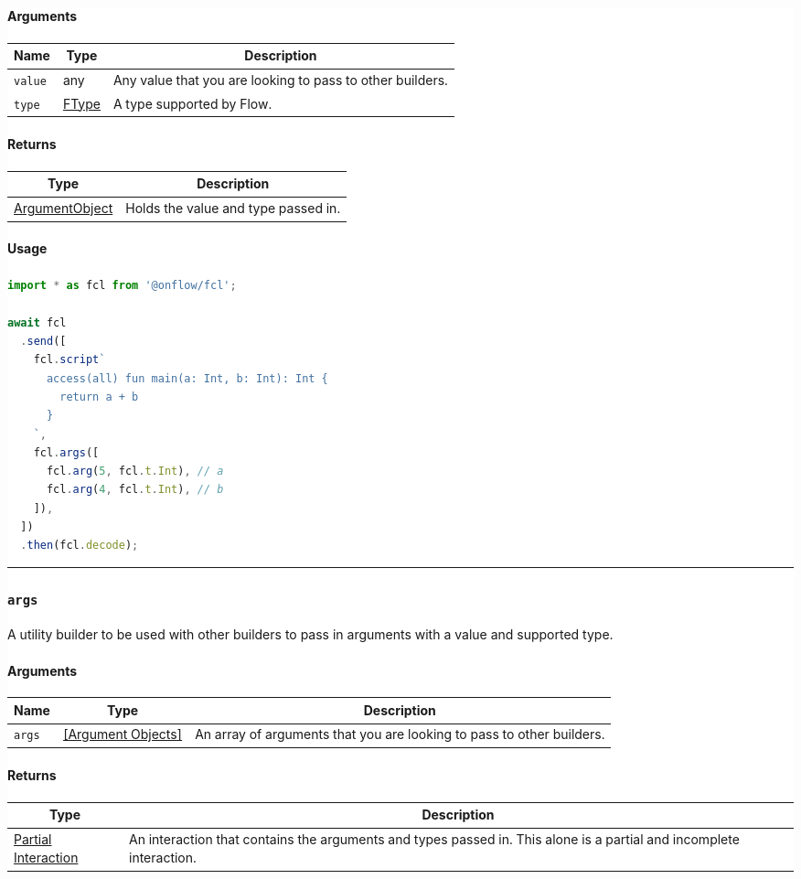 #### Arguments

| Name    | Type            | Description                                               |
| ------- | --------------- | --------------------------------------------------------- |
| `value` | any             | Any value that you are looking to pass to other builders. |
| `type`  | [FType](#ftype) | A type supported by Flow.                                 |

#### Returns

| Type                              | Description                         |
| --------------------------------- | ----------------------------------- |
| [ArgumentObject](#argumentobject) | Holds the value and type passed in. |

#### Usage

```javascript
import * as fcl from '@onflow/fcl';

await fcl
  .send([
    fcl.script`
      access(all) fun main(a: Int, b: Int): Int {
        return a + b
      }
    `,
    fcl.args([
      fcl.arg(5, fcl.t.Int), // a
      fcl.arg(4, fcl.t.Int), // b
    ]),
  ])
  .then(fcl.decode);
```

---

### `args`

A utility builder to be used with other builders to pass in arguments with a value and supported type.

#### Arguments

| Name   | Type                                  | Description                                                           |
| ------ | ------------------------------------- | --------------------------------------------------------------------- |
| `args` | [[Argument Objects]](#argumentobject) | An array of arguments that you are looking to pass to other builders. |

#### Returns

| Type                                | Description                                                                                                         |
| ----------------------------------- | ------------------------------------------------------------------------------------------------------------------- |
| [Partial Interaction](#interaction) | An interaction that contains the arguments and types passed in. This alone is a partial and incomplete interaction. |
